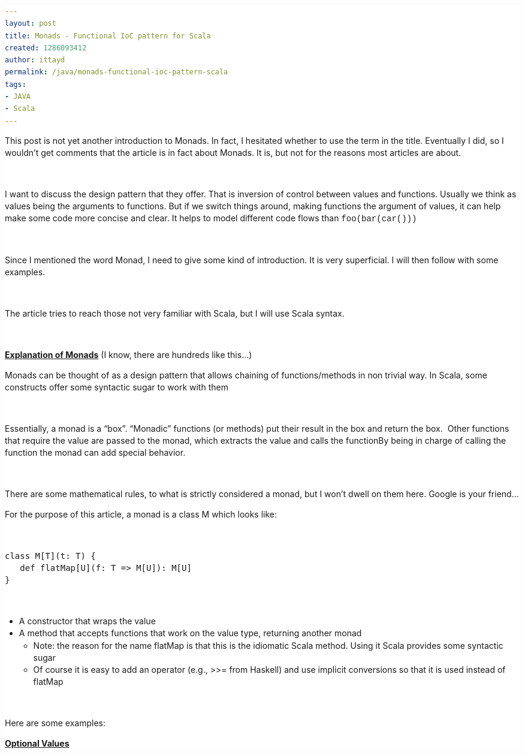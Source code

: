 ```yaml
---
layout: post
title: Monads - Functional IoC pattern for Scala
created: 1286093412
author: ittayd
permalink: /java/monads-functional-ioc-pattern-scala
tags:
- JAVA
- Scala
---
```

<p class="MsoNormal">This post is not yet another introduction to Monads. In fact, I hesitated whether to use the term in the title. Eventually I did, so I wouldn&rsquo;t get comments that the article is in fact about Monads. It is, but not for the reasons most articles are about.</p>
<p class="MsoNormal">&nbsp;</p>
<p class="MsoNormal">I want to discuss the design pattern that they offer. That is inversion of control between values and functions. Usually we think as values being the arguments to functions. But if we switch things around, making functions the argument of values, it can help make some code more concise and clear. It helps to model different code flows than <span style="font-family: &quot;Courier New&quot;;">foo(bar(car()))</span></p>
<p class="MsoNormal">&nbsp;</p>
<p class="MsoNormal">Since I mentioned the word Monad, I need to give some kind of introduction. It is very superficial. I will then follow with some examples.</p>
<p class="MsoNormal">&nbsp;</p>
<p class="MsoNormal">The article tries to reach those not very familiar with Scala, but I will use Scala syntax.</p>
<p class="MsoNormal">&nbsp;</p>
<p class="MsoNormal"><b><u>Explanation of Monads</u></b> (I know, there are hundreds like this&hellip;)</p>
<p class="MsoNormal">Monads can be thought of as a design pattern that allows chaining of functions/methods in non trivial way. In Scala, some constructs offer some syntactic sugar to work with them</p>
<p class="MsoNormal">&nbsp;</p>
<p class="MsoNormal">Essentially, a monad is a &ldquo;box&rdquo;. &ldquo;Monadic&rdquo; functions (or methods) put their result in the box and return the box.<span style="">&nbsp; </span>Other functions that require the value are passed to the monad, which extracts the value and calls the functionBy being in charge of calling the function the monad can add special behavior.</p>
<p class="MsoNormal">&nbsp;</p>
<p class="MsoNormal">There are some mathematical rules, to what is strictly considered a monad, but I won&rsquo;t dwell on them here. Google is your friend&hellip;</p>
<p class="MsoNormal">For the purpose of this article, a monad is a class M which looks like:</p>
<p class="MsoNormal">&nbsp;</p>
<pre class="brush: scala;" title="code">
class M[T](t: T) {
   def flatMap[U](f: T =&gt; M[U]): M[U]
}</pre>
<p class="MsoNormal">&nbsp;</p>
<ul>
    <li>A constructor that wraps the value</li>
    <li>A method that accepts functions that work on the value type, returning another monad
    <ul>
        <li>Note: the reason for the name flatMap is that this is the idiomatic Scala method. Using it Scala provides some syntactic sugar</li>
        <li>Of course it is easy to add an operator (e.g., &gt;&gt;= from Haskell) and use implicit conversions so that it is used instead of flatMap</li>
    </ul>
    </li>
</ul>
<p style="margin-left: 0cm;" class="MsoListParagraphCxSpLast">&nbsp;</p>
<p class="MsoNormal">Here are some examples:</p>
<p class="MsoNormal"><b><u>Optional Values</u></b></p>